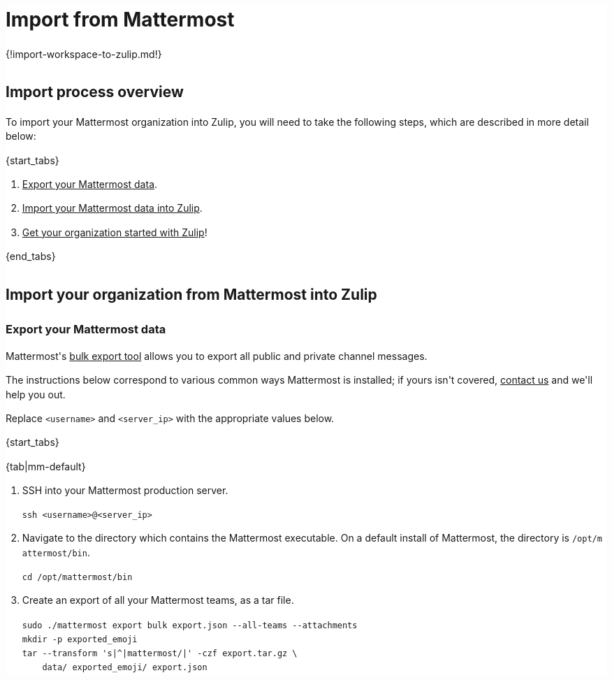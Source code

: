 # Import from Mattermost

{!import-workspace-to-zulip.md!}

## Import process overview

To import your Mattermost organization into Zulip, you will need to take the
following steps, which are described in more detail below:

{start_tabs}

1. [Export your Mattermost data](#export-your-mattermost-data).

1. [Import your Mattermost data into Zulip](#import-your-data-into-zulip).

1. [Get your organization started with Zulip](#get-your-organization-started-with-zulip)!

{end_tabs}

## Import your organization from Mattermost into Zulip

### Export your Mattermost data

Mattermost's [bulk export tool](https://docs.mattermost.com/manage/bulk-export-tool.html)
allows you to export all public and private channel messages.

The instructions below correspond to various common ways Mattermost is installed; if
yours isn't covered, [contact us](/help/contact-support) and we'll help you out.

Replace `<username>` and `<server_ip>` with the appropriate values below.

{start_tabs}

{tab|mm-default}

1. SSH into your Mattermost production server.

    ```
    ssh <username>@<server_ip>
    ```

1. Navigate to the directory which contains the Mattermost executable.
   On a default install of Mattermost, the directory is `/opt/mattermost/bin`.

    ```
    cd /opt/mattermost/bin
    ```

1. Create an export of all your Mattermost teams, as a tar file.

    ```
    sudo ./mattermost export bulk export.json --all-teams --attachments
    mkdir -p exported_emoji
    tar --transform 's|^|mattermost/|' -czf export.tar.gz \
        data/ exported_emoji/ export.json
    ```

